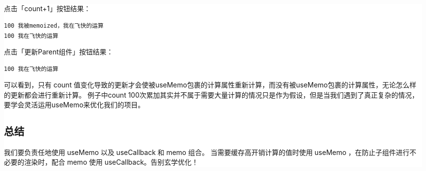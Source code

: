 点击「count+1」按钮结果：

```
100 我被memoized，我在飞快的运算
100 我在飞快的运算
```

点击「更新Parent组件」按钮结果：

```
100 我在飞快的运算
```

可以看到，只有 count 值变化导致的更新才会使被useMemo包裹的计算属性重新计算，而没有被useMemo包裹的计算属性，无论怎么样的更新都会进行重新计算。
例子中count 100次累加其实并不属于需要大量计算的情况只是作为假设，但是当我们遇到了真正复杂的情况，要学会灵活运用useMemo来优化我们的项目。

## 总结

我们要负责任地使用 useMemo 以及 useCallback 和 memo 组合。
当需要缓存高开销计算的值时使用 useMemo ，在防止子组件进行不必要的渲染时，配合 memo 使用 useCallback。告别玄学优化！
